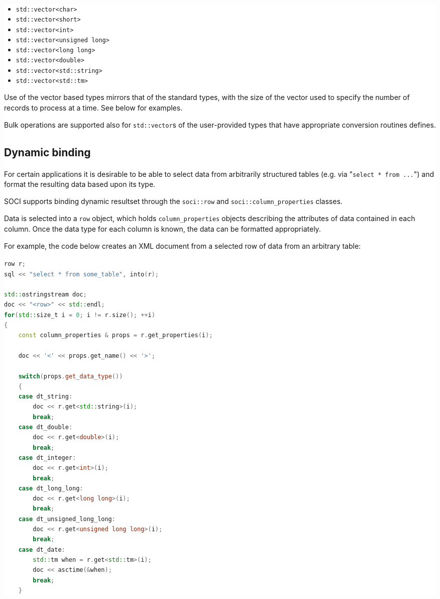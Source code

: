 * `std::vector<char>`
* `std::vector<short>`
* `std::vector<int>`
* `std::vector<unsigned long>`
* `std::vector<long long>`
* `std::vector<double>`
* `std::vector<std::string>`
* `std::vector<std::tm>`

Use of the vector based types mirrors that of the standard types, with the size of the vector used to specify the number of records to process at a time.
See below for examples.

Bulk operations are supported also for `std::vector`s of the user-provided types that have appropriate conversion routines defines.

## Dynamic binding

For certain applications it is desirable to be able to select data from arbitrarily structured tables (e.g. via "`select * from ...`") and format the resulting data based upon its type.

SOCI supports binding dynamic resultset through the `soci::row` and `soci::column_properties` classes.

Data is selected into a `row` object, which holds `column_properties` objects describing the attributes of data contained in each column.
Once the data type for each column is known, the data can be formatted appropriately.

For example, the code below creates an XML document from a selected row of data from an arbitrary table:

```cpp
row r;
sql << "select * from some_table", into(r);

std::ostringstream doc;
doc << "<row>" << std::endl;
for(std::size_t i = 0; i != r.size(); ++i)
{
    const column_properties & props = r.get_properties(i);

    doc << '<' << props.get_name() << '>';

    switch(props.get_data_type())
    {
    case dt_string:
        doc << r.get<std::string>(i);
        break;
    case dt_double:
        doc << r.get<double>(i);
        break;
    case dt_integer:
        doc << r.get<int>(i);
        break;
    case dt_long_long:
        doc << r.get<long long>(i);
        break;
    case dt_unsigned_long_long:
        doc << r.get<unsigned long long>(i);
        break;
    case dt_date:
        std::tm when = r.get<std::tm>(i);
        doc << asctime(&when);
        break;
    }

```